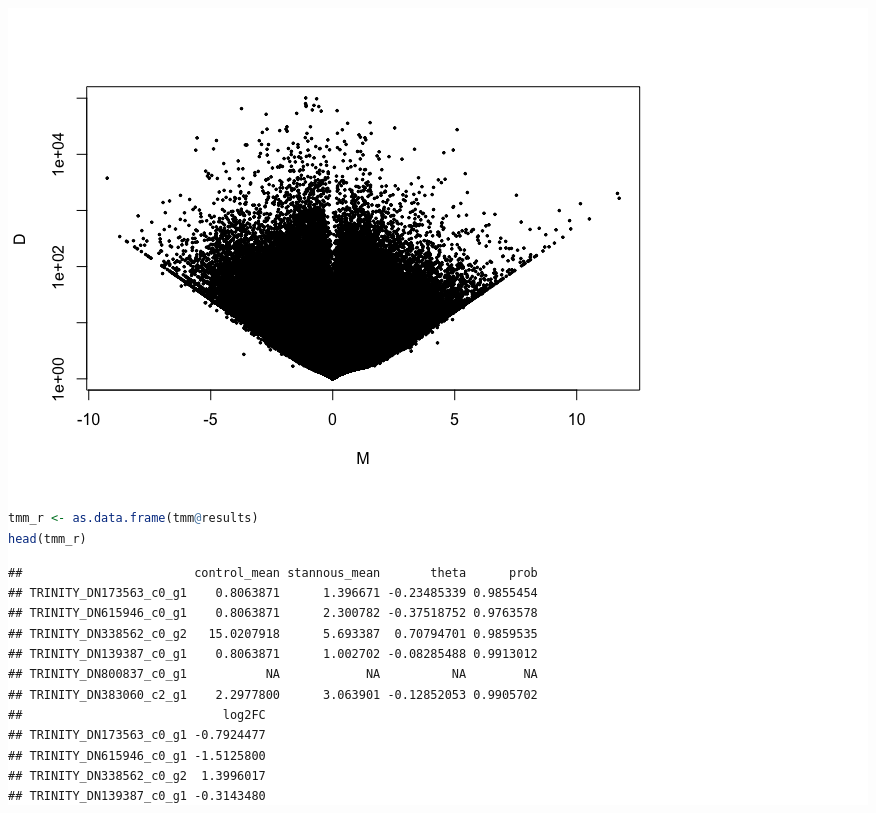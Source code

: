 ![](analysis_files/figure-gfm/checking%20M-A-1.png)

``` r
tmm_r <- as.data.frame(tmm@results)
head(tmm_r)
```

    ##                        control_mean stannous_mean       theta      prob
    ## TRINITY_DN173563_c0_g1    0.8063871      1.396671 -0.23485339 0.9855454
    ## TRINITY_DN615946_c0_g1    0.8063871      2.300782 -0.37518752 0.9763578
    ## TRINITY_DN338562_c0_g2   15.0207918      5.693387  0.70794701 0.9859535
    ## TRINITY_DN139387_c0_g1    0.8063871      1.002702 -0.08285488 0.9913012
    ## TRINITY_DN800837_c0_g1           NA            NA          NA        NA
    ## TRINITY_DN383060_c2_g1    2.2977800      3.063901 -0.12852053 0.9905702
    ##                            log2FC
    ## TRINITY_DN173563_c0_g1 -0.7924477
    ## TRINITY_DN615946_c0_g1 -1.5125800
    ## TRINITY_DN338562_c0_g2  1.3996017
    ## TRINITY_DN139387_c0_g1 -0.3143480